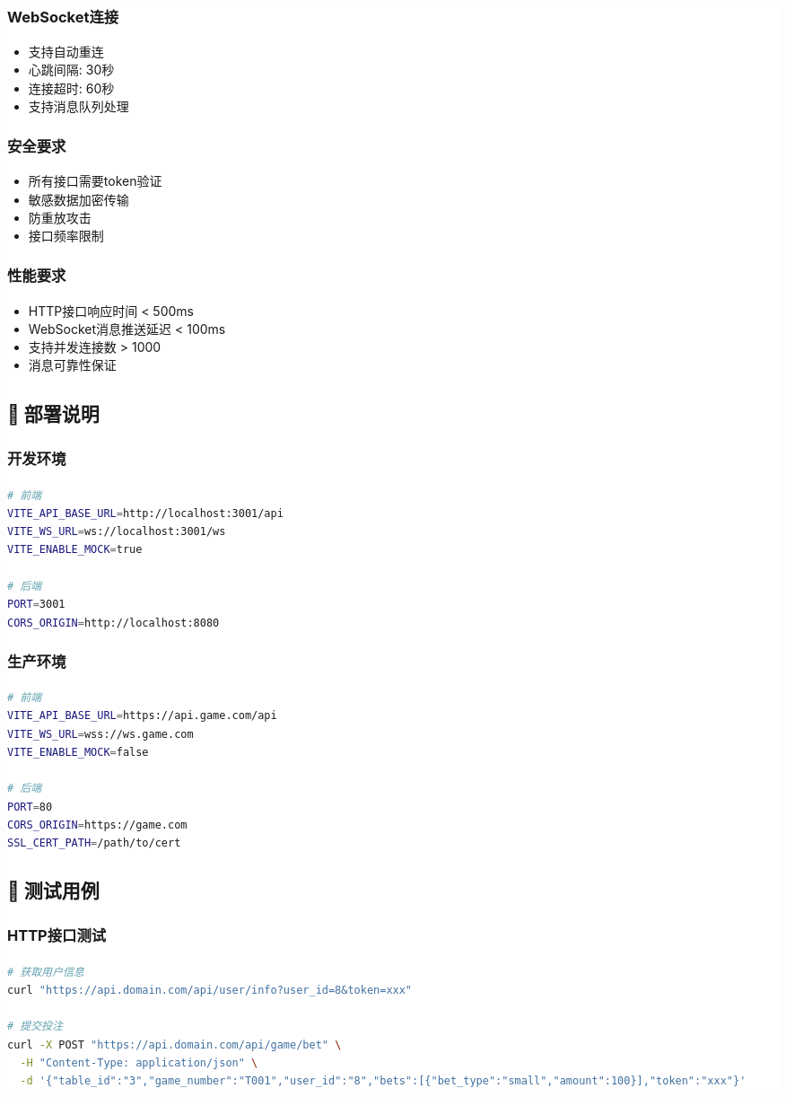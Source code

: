 ### WebSocket连接
- 支持自动重连
- 心跳间隔: 30秒
- 连接超时: 60秒
- 支持消息队列处理

### 安全要求
- 所有接口需要token验证
- 敏感数据加密传输
- 防重放攻击
- 接口频率限制

### 性能要求
- HTTP接口响应时间 < 500ms
- WebSocket消息推送延迟 < 100ms
- 支持并发连接数 > 1000
- 消息可靠性保证

## 📝 部署说明

### 开发环境
```bash
# 前端
VITE_API_BASE_URL=http://localhost:3001/api
VITE_WS_URL=ws://localhost:3001/ws
VITE_ENABLE_MOCK=true

# 后端
PORT=3001
CORS_ORIGIN=http://localhost:8080
```

### 生产环境
```bash
# 前端
VITE_API_BASE_URL=https://api.game.com/api
VITE_WS_URL=wss://ws.game.com
VITE_ENABLE_MOCK=false

# 后端
PORT=80
CORS_ORIGIN=https://game.com
SSL_CERT_PATH=/path/to/cert
```

## 🧪 测试用例

### HTTP接口测试
```bash
# 获取用户信息
curl "https://api.domain.com/api/user/info?user_id=8&token=xxx"

# 提交投注
curl -X POST "https://api.domain.com/api/game/bet" \
  -H "Content-Type: application/json" \
  -d '{"table_id":"3","game_number":"T001","user_id":"8","bets":[{"bet_type":"small","amount":100}],"token":"xxx"}'
```
